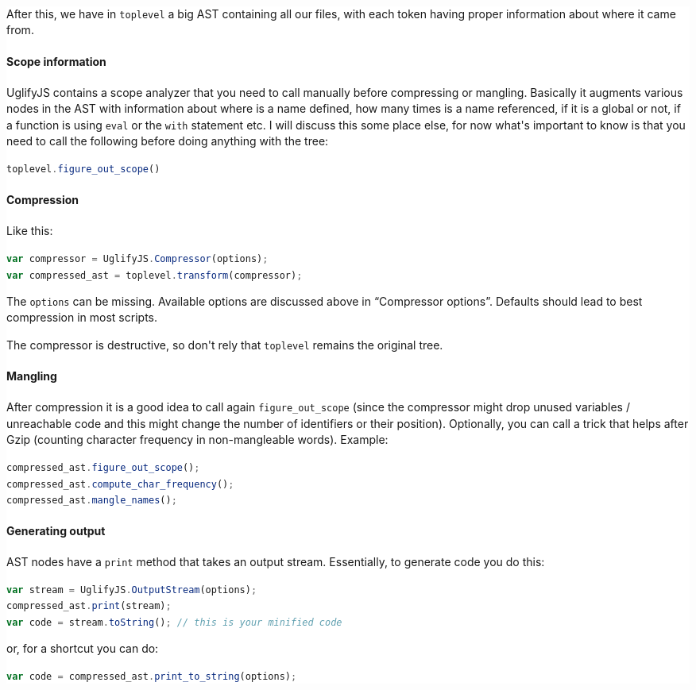 After this, we have in `toplevel` a big AST containing all our files, with
each token having proper information about where it came from.

#### Scope information

UglifyJS contains a scope analyzer that you need to call manually before
compressing or mangling.  Basically it augments various nodes in the AST
with information about where is a name defined, how many times is a name
referenced, if it is a global or not, if a function is using `eval` or the
`with` statement etc.  I will discuss this some place else, for now what's
important to know is that you need to call the following before doing
anything with the tree:
```javascript
toplevel.figure_out_scope()
```

#### Compression

Like this:
```javascript
var compressor = UglifyJS.Compressor(options);
var compressed_ast = toplevel.transform(compressor);
```

The `options` can be missing.  Available options are discussed above in
“Compressor options”.  Defaults should lead to best compression in most
scripts.

The compressor is destructive, so don't rely that `toplevel` remains the
original tree.

#### Mangling

After compression it is a good idea to call again `figure_out_scope` (since
the compressor might drop unused variables / unreachable code and this might
change the number of identifiers or their position).  Optionally, you can
call a trick that helps after Gzip (counting character frequency in
non-mangleable words).  Example:
```javascript
compressed_ast.figure_out_scope();
compressed_ast.compute_char_frequency();
compressed_ast.mangle_names();
```

#### Generating output

AST nodes have a `print` method that takes an output stream.  Essentially,
to generate code you do this:
```javascript
var stream = UglifyJS.OutputStream(options);
compressed_ast.print(stream);
var code = stream.toString(); // this is your minified code
```

or, for a shortcut you can do:
```javascript
var code = compressed_ast.print_to_string(options);
```
